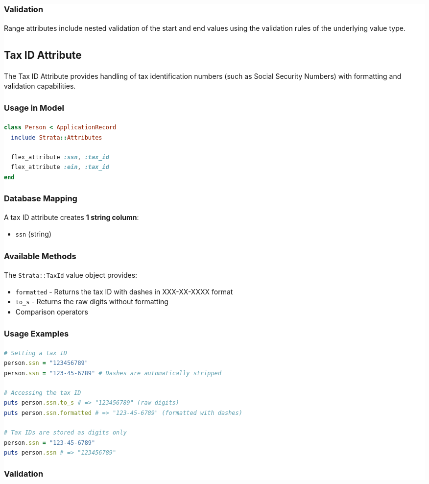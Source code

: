 ### Validation

Range attributes include nested validation of the start and end values using the validation rules of the underlying value type.

## Tax ID Attribute

The Tax ID Attribute provides handling of tax identification numbers (such as Social Security Numbers) with formatting and validation capabilities.

### Usage in Model

```ruby
class Person < ApplicationRecord
  include Strata::Attributes

  flex_attribute :ssn, :tax_id
  flex_attribute :ein, :tax_id
end
```

### Database Mapping

A tax ID attribute creates **1 string column**:

- `ssn` (string)

### Available Methods

The `Strata::TaxId` value object provides:

- `formatted` - Returns the tax ID with dashes in XXX-XX-XXXX format
- `to_s` - Returns the raw digits without formatting
- Comparison operators

### Usage Examples

```ruby
# Setting a tax ID
person.ssn = "123456789"
person.ssn = "123-45-6789" # Dashes are automatically stripped

# Accessing the tax ID
puts person.ssn.to_s # => "123456789" (raw digits)
puts person.ssn.formatted # => "123-45-6789" (formatted with dashes)

# Tax IDs are stored as digits only
person.ssn = "123-45-6789"
puts person.ssn # => "123456789"
```

### Validation
